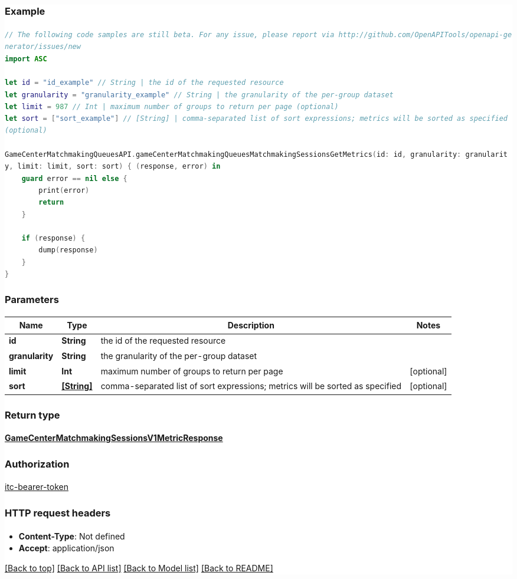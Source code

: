 

### Example
```swift
// The following code samples are still beta. For any issue, please report via http://github.com/OpenAPITools/openapi-generator/issues/new
import ASC

let id = "id_example" // String | the id of the requested resource
let granularity = "granularity_example" // String | the granularity of the per-group dataset
let limit = 987 // Int | maximum number of groups to return per page (optional)
let sort = ["sort_example"] // [String] | comma-separated list of sort expressions; metrics will be sorted as specified (optional)

GameCenterMatchmakingQueuesAPI.gameCenterMatchmakingQueuesMatchmakingSessionsGetMetrics(id: id, granularity: granularity, limit: limit, sort: sort) { (response, error) in
    guard error == nil else {
        print(error)
        return
    }

    if (response) {
        dump(response)
    }
}
```

### Parameters

Name | Type | Description  | Notes
------------- | ------------- | ------------- | -------------
 **id** | **String** | the id of the requested resource | 
 **granularity** | **String** | the granularity of the per-group dataset | 
 **limit** | **Int** | maximum number of groups to return per page | [optional] 
 **sort** | [**[String]**](String.md) | comma-separated list of sort expressions; metrics will be sorted as specified | [optional] 

### Return type

[**GameCenterMatchmakingSessionsV1MetricResponse**](GameCenterMatchmakingSessionsV1MetricResponse.md)

### Authorization

[itc-bearer-token](../README.md#itc-bearer-token)

### HTTP request headers

 - **Content-Type**: Not defined
 - **Accept**: application/json

[[Back to top]](#) [[Back to API list]](../README.md#documentation-for-api-endpoints) [[Back to Model list]](../README.md#documentation-for-models) [[Back to README]](../README.md)
